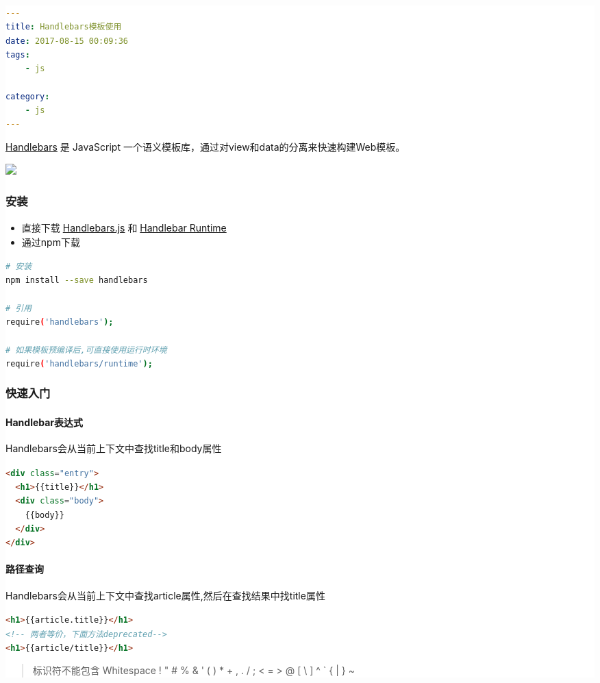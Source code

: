 ```yaml
---
title: Handlebars模板使用
date: 2017-08-15 00:09:36
tags:
    - js

category: 
    - js
---
```



[Handlebars](http://handlebarsjs.com/) 是 JavaScript 一个语义模板库，通过对view和data的分离来快速构建Web模板。

![](http://ouonaooa5.bkt.clouddn.com/handlebarjs.jpg)

### 安装

- 直接下载 [Handlebars.js](http://builds.handlebarsjs.com.s3.amazonaws.com/handlebars-v4.0.10.js) 和 [Handlebar Runtime](http://builds.handlebarsjs.com.s3.amazonaws.com/handlebars.runtime-v4.0.10.js)
- 通过npm下载

```bash
# 安装
npm install --save handlebars

# 引用
require('handlebars');

# 如果模板预编译后,可直接使用运行时环境
require('handlebars/runtime');
```



### 快速入门

#### Handlebar表达式

Handlebars会从当前上下文中查找title和body属性

```html
<div class="entry">
  <h1>{{title}}</h1>
  <div class="body">
    {{body}}
  </div>
</div>
```

#### 路径查询
Handlebars会从当前上下文中查找article属性,然后在查找结果中找title属性

``` html
<h1>{{article.title}}</h1>
<!-- 两者等价，下面方法deprecated-->
<h1>{{article/title}}</h1>

```
>标识符不能包含 Whitespace ! " # % & ' ( ) * + , . / ; < = > @ [ \ ] ^ ` { | } ~
